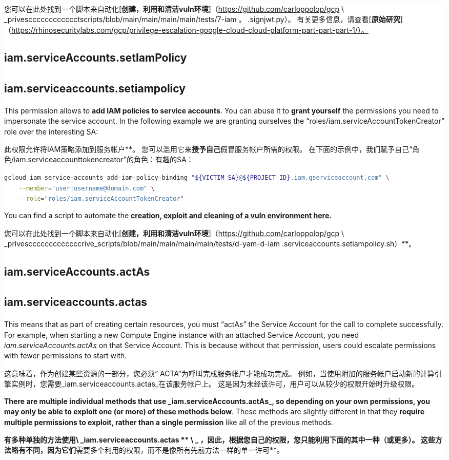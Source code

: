 您可以在此处找到一个脚本来自动化[**创建，利用和清洁vuln环境**]（https://github.com/carloppolop/gcp \ _privescccccccccccctscripts/blob/main/main/main/main/tests/7-iam 。 .signjwt.py）。 有关更多信息，请查看[**原始研究**]（https://rhinosecuritylabs.com/gcp/privilege-escalation-google-cloud-cloud-platform-part-part-part-1/）。

## iam.serviceAccounts.setIamPolicy <a href="#iam.serviceaccounts.setiampolicy" id="iam.serviceaccounts.setiampolicy"></a>

## iam.serviceaccounts.setiampolicy <a href="#iam.serviceaccounts.setiampolicy" id="iam.serviceaccounts.setiampolicy"> </a>

This permission allows to **add IAM policies to service accounts**. You can abuse it to **grant yourself** the permissions you need to impersonate the service account. In the following example we are granting ourselves the “roles/iam.serviceAccountTokenCreator” role over the interesting SA:

此权限允许将IAM策略添加到服务帐户**。 您可以滥用它来**授予自己**假冒服务帐户所需的权限。 在下面的示例中，我们赋予自己“角色/iam.serviceaccounttokencreator”的角色：有趣的SA：

```bash
gcloud iam service-accounts add-iam-policy-binding "${VICTIM_SA}@${PROJECT_ID}.iam.gserviceaccount.com" \
	--member="user:username@domain.com" \
	--role="roles/iam.serviceAccountTokenCreator"
```

You can find a script to automate the [**creation, exploit and cleaning of a vuln environment here**](https://github.com/carlospolop/gcp\_privesc\_scripts/blob/main/tests/d-iam.serviceAccounts.setIamPolicy.sh)**.**

您可以在此处找到一个脚本来自动化[**创建，利用和清洁vuln环境**]（https://github.com/carloppolop/gcp \ _privescccccccccccccrive_scripts/blob/main/main/main/main/tests/d-yam-d-iam .serviceaccounts.setiampolicy.sh）**。

## iam.serviceAccounts.actAs

## iam.serviceaccounts.actas

This means that as part of creating certain resources, you must “actAs” the Service Account for the call to complete successfully. For example, when starting a new Compute Engine instance with an attached Service Account, you need _iam.serviceAccounts.actAs_ on that Service Account. This is because without that permission, users could escalate permissions with fewer permissions to start with.

这意味着，作为创建某些资源的一部分，您必须“ ACTA”为呼叫完成服务帐户才能成功完成。 例如，当使用附加的服务帐户启动新的计算引擎实例时，您需要_iam.serviceaccounts.actas_在该服务帐户上。 这是因为未经该许可，用户可以从较少的权限开始时升级权限。

**There are multiple individual methods that use \_iam.serviceAccounts.actAs**\_**, so depending on your own permissions, you may only be able to exploit one (or more) of these methods below**. These methods are slightly different in that they **require multiple permissions to exploit, rather than a single permission** like all of the previous methods.

**有多种单独的方法使用\ _iam.serviceaccounts.actas ** \ _ **，因此，根据您自己的权限，您只能利用下面**的其中一种（或更多）。 这些方法略有不同，因为它们**需要多个利用的权限，而不是像所有先前方法一样的单一许可**。
